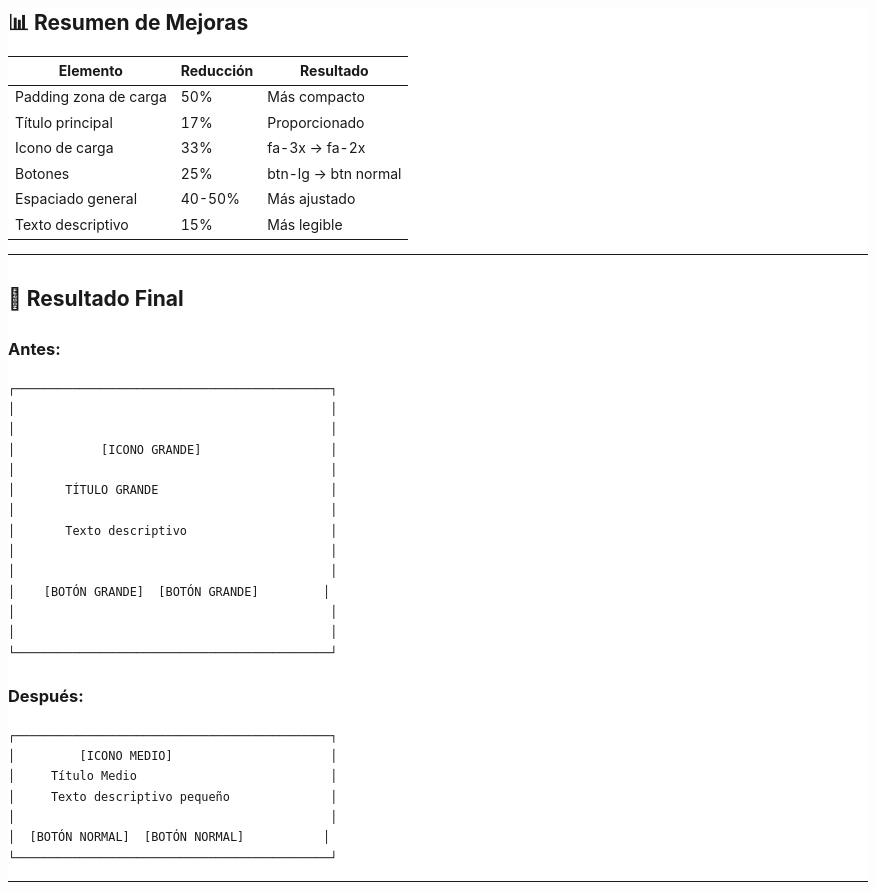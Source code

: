 
## 📊 Resumen de Mejoras

| Elemento | Reducción | Resultado |
|----------|-----------|-----------|
| Padding zona de carga | 50% | Más compacto |
| Título principal | 17% | Proporcionado |
| Icono de carga | 33% | fa-3x → fa-2x |
| Botones | 25% | btn-lg → btn normal |
| Espaciado general | 40-50% | Más ajustado |
| Texto descriptivo | 15% | Más legible |

---

## 🎯 Resultado Final

### Antes:
```
┌────────────────────────────────────────────┐
│                                            │
│                                            │
│            [ICONO GRANDE]                  │
│                                            │
│       TÍTULO GRANDE                        │
│                                            │
│       Texto descriptivo                    │
│                                            │
│                                            │
│    [BOTÓN GRANDE]  [BOTÓN GRANDE]         │
│                                            │
│                                            │
└────────────────────────────────────────────┘
```

### Después:
```
┌────────────────────────────────────────────┐
│         [ICONO MEDIO]                      │
│     Título Medio                           │
│     Texto descriptivo pequeño              │
│                                            │
│  [BOTÓN NORMAL]  [BOTÓN NORMAL]           │
└────────────────────────────────────────────┘
```

---
